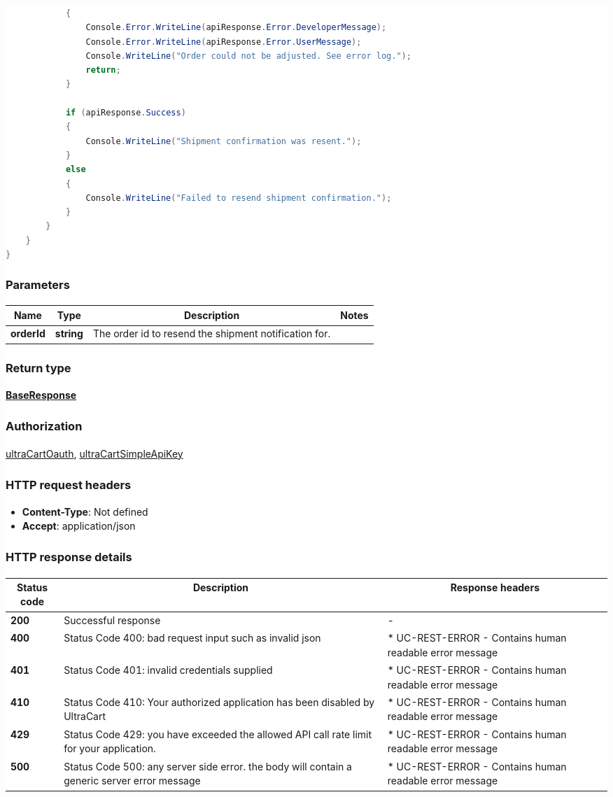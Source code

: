 ```csharp
            {
                Console.Error.WriteLine(apiResponse.Error.DeveloperMessage);
                Console.Error.WriteLine(apiResponse.Error.UserMessage);
                Console.WriteLine("Order could not be adjusted. See error log.");
                return;
            }

            if (apiResponse.Success)
            {
                Console.WriteLine("Shipment confirmation was resent.");
            }
            else
            {
                Console.WriteLine("Failed to resend shipment confirmation.");
            }
        }
    }
}
```


### Parameters


Name | Type | Description  | Notes
------------- | ------------- | ------------- | -------------
 **orderId** | **string**| The order id to resend the shipment notification for. | 

### Return type

[**BaseResponse**](BaseResponse.md)

### Authorization

[ultraCartOauth](../README.md#ultraCartOauth), [ultraCartSimpleApiKey](../README.md#ultraCartSimpleApiKey)

### HTTP request headers

- **Content-Type**: Not defined
- **Accept**: application/json


### HTTP response details
| Status code | Description | Response headers |
|-------------|-------------|------------------|
| **200** | Successful response |  -  |
| **400** | Status Code 400: bad request input such as invalid json |  * UC-REST-ERROR - Contains human readable error message <br>  |
| **401** | Status Code 401: invalid credentials supplied |  * UC-REST-ERROR - Contains human readable error message <br>  |
| **410** | Status Code 410: Your authorized application has been disabled by UltraCart |  * UC-REST-ERROR - Contains human readable error message <br>  |
| **429** | Status Code 429: you have exceeded the allowed API call rate limit for your application. |  * UC-REST-ERROR - Contains human readable error message <br>  |
| **500** | Status Code 500: any server side error.  the body will contain a generic server error message |  * UC-REST-ERROR - Contains human readable error message <br>  |
